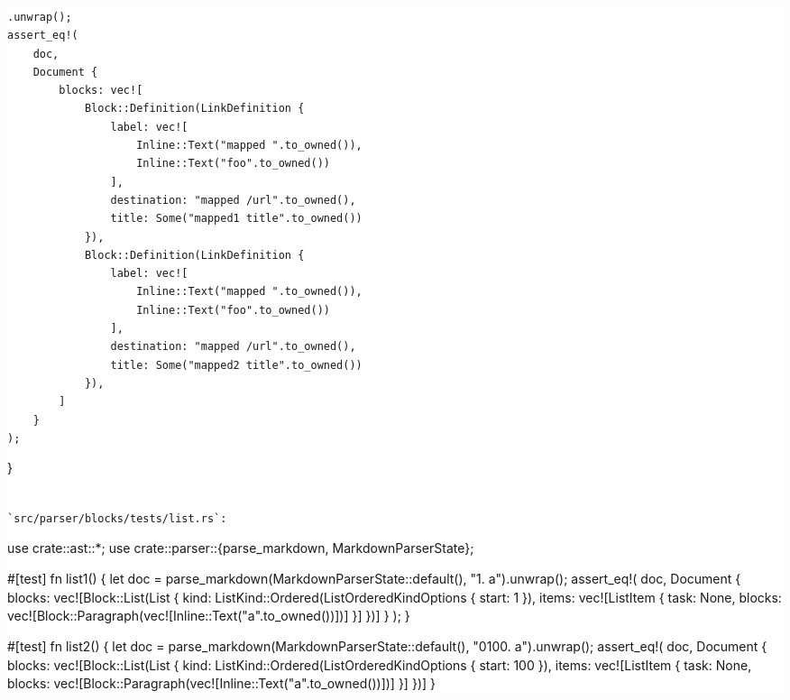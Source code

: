     .unwrap();
    assert_eq!(
        doc,
        Document {
            blocks: vec![
                Block::Definition(LinkDefinition {
                    label: vec![
                        Inline::Text("mapped ".to_owned()),
                        Inline::Text("foo".to_owned())
                    ],
                    destination: "mapped /url".to_owned(),
                    title: Some("mapped1 title".to_owned())
                }),
                Block::Definition(LinkDefinition {
                    label: vec![
                        Inline::Text("mapped ".to_owned()),
                        Inline::Text("foo".to_owned())
                    ],
                    destination: "mapped /url".to_owned(),
                    title: Some("mapped2 title".to_owned())
                }),
            ]
        }
    );
}

````

`src/parser/blocks/tests/list.rs`:

````
use crate::ast::*;
use crate::parser::{parse_markdown, MarkdownParserState};

#[test]
fn list1() {
    let doc = parse_markdown(MarkdownParserState::default(), "1. a").unwrap();
    assert_eq!(
        doc,
        Document {
            blocks: vec![Block::List(List {
                kind: ListKind::Ordered(ListOrderedKindOptions { start: 1 }),
                items: vec![ListItem {
                    task: None,
                    blocks: vec![Block::Paragraph(vec![Inline::Text("a".to_owned())])]
                }]
            })]
        }
    );
}

#[test]
fn list2() {
    let doc = parse_markdown(MarkdownParserState::default(), "0100. a").unwrap();
    assert_eq!(
        doc,
        Document {
            blocks: vec![Block::List(List {
                kind: ListKind::Ordered(ListOrderedKindOptions { start: 100 }),
                items: vec![ListItem {
                    task: None,
                    blocks: vec![Block::Paragraph(vec![Inline::Text("a".to_owned())])]
                }]
            })]
        }